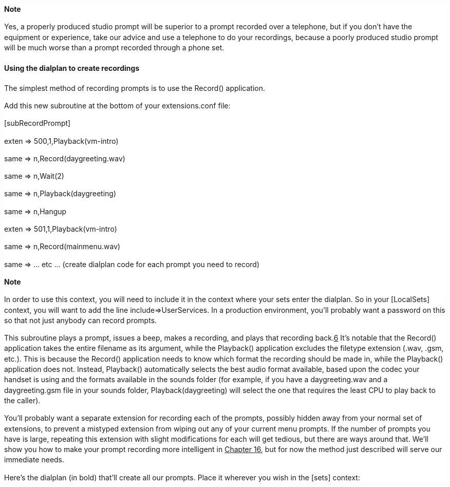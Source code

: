**Note**

Yes, a properly produced studio prompt will be superior to a prompt recorded over a telephone, but if you don’t have the equipment or experience, take our advice and use a telephone to do your recordings, because a poorly produced studio prompt will be much worse than a prompt recorded through a phone set.

#### Using the dialplan to create recordings

The simplest method of recording prompts is to use the Record\(\) application.

Add this new subroutine at the bottom of your extensions.conf file:

\[subRecordPrompt\]

exten =&gt; 500,1,Playback\(vm-intro\)

 same =&gt; n,Record\(daygreeting.wav\)

 same =&gt; n,Wait\(2\)

 same =&gt; n,Playback\(daygreeting\)

 same =&gt; n,Hangup

exten =&gt; 501,1,Playback\(vm-intro\)

 same =&gt; n,Record\(mainmenu.wav\)

 same =&gt; ... etc ... \(create dialplan code for each prompt you need to record\)

**Note**

In order to use this context, you will need to include it in the context where your sets enter the dialplan. So in your \[LocalSets\] context, you will want to add the line include=&gt;UserServices. In a production environment, you’ll probably want a password on this so that not just anybody can record prompts.

This subroutine plays a prompt, issues a beep, makes a recording, and plays that recording back.[6](https://learning.oreilly.com/library/view/asterisk-the-definitive/9781492031598/ch14.html%22%20/l%20%22idm46178405391512) It’s notable that the Record\(\) application takes the entire filename as its argument, while the Playback\(\) application excludes the filetype extension \(.wav, .gsm, etc.\). This is because the Record\(\) application needs to know which format the recording should be made in, while the Playback\(\) application does not. Instead, Playback\(\) automatically selects the best audio format available, based upon the codec your handset is using and the formats available in the sounds folder \(for example, if you have a daygreeting.wav and a daygreeting.gsm file in your sounds folder, Playback\(daygreeting\) will select the one that requires the least CPU to play back to the caller\).

You’ll probably want a separate extension for recording each of the prompts, possibly hidden away from your normal set of extensions, to prevent a mistyped extension from wiping out any of your current menu prompts. If the number of prompts you have is large, repeating this extension with slight modifications for each will get tedious, but there are ways around that. We’ll show you how to make your prompt recording more intelligent in [Chapter 16](https://learning.oreilly.com/library/view/asterisk-the-definitive/9781492031598/ch16.html%22%20/l%20%22asterisk-IVR), but for now the method just described will serve our immediate needs.

Here’s the dialplan \(in bold\) that’ll create all our prompts. Place it wherever you wish in the \[sets\] context:
